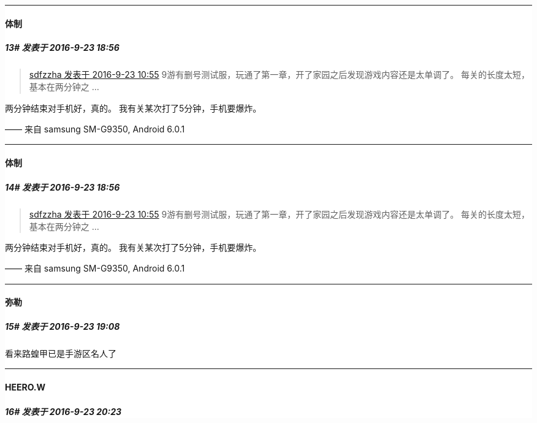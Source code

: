 


*****

####  体制  
##### 13#       发表于 2016-9-23 18:56



<blockquote><a href="httphttps://bbs.saraba1st.com/2b/forum.php?mod=redirect&amp;goto=findpost&amp;pid=33664493&amp;ptid=1334731" target="_blank">sdfzzha 发表于 2016-9-23 10:55</a>
9游有删号测试服，玩通了第一章，开了家园之后发现游戏内容还是太单调了。
每关的长度太短，基本在两分钟之 ...</blockquote>
两分钟结束对手机好，真的。
我有关某次打了5分钟，手机要爆炸。

—— 来自 samsung SM-G9350, Android 6.0.1







*****

####  体制  
##### 14#       发表于 2016-9-23 18:56



<blockquote><a href="httphttps://bbs.saraba1st.com/2b/forum.php?mod=redirect&amp;goto=findpost&amp;pid=33664493&amp;ptid=1334731" target="_blank">sdfzzha 发表于 2016-9-23 10:55</a>
9游有删号测试服，玩通了第一章，开了家园之后发现游戏内容还是太单调了。
每关的长度太短，基本在两分钟之 ...</blockquote>
两分钟结束对手机好，真的。
我有关某次打了5分钟，手机要爆炸。

—— 来自 samsung SM-G9350, Android 6.0.1







*****

####  弥勒  
##### 15#       发表于 2016-9-23 19:08




看来路蝗甲已是手游区名人了







*****

####  HEERO.W  
##### 16#       发表于 2016-9-23 20:23
